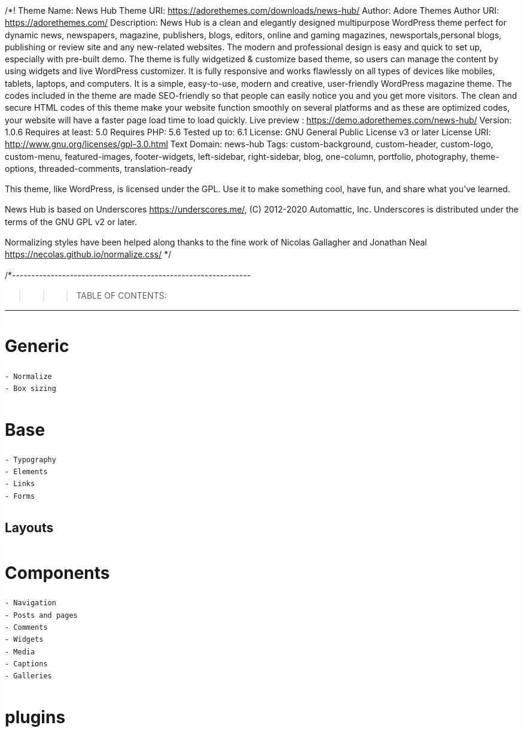 /*!
Theme Name: News Hub
Theme URI: https://adorethemes.com/downloads/news-hub/
Author: Adore Themes
Author URI: https://adorethemes.com/
Description: News Hub is a clean and elegantly designed multipurpose WordPress theme perfect for dynamic news, newspapers, magazine, publishers, blogs, editors, online and gaming magazines, newsportals,personal blogs, publishing or review site and any new-related websites. The modern and professional design is easy and quick to set up, especially with pre-built demo. The theme is fully widgetized & customize based theme, so users can manage the content by using widgets and live WordPress customizer. It is fully responsive and works flawlessly on all types of devices like mobiles, tablets, laptops, and computers. It is a simple, easy-to-use, modern and creative, user-friendly WordPress magazine theme. The codes included in the theme are made SEO-friendly so that people can easily notice you and you get more visitors. The clean and secure HTML codes of this theme make your website function smoothly on several platforms and as these are optimized codes, your website will have a faster page load time to load quickly. Live preview : https://demo.adorethemes.com/news-hub/
Version: 1.0.6
Requires at least: 5.0
Requires PHP: 5.6
Tested up to: 6.1
License: GNU General Public License v3 or later
License URI: http://www.gnu.org/licenses/gpl-3.0.html
Text Domain: news-hub
Tags: custom-background, custom-header, custom-logo, custom-menu, featured-images, footer-widgets, left-sidebar, right-sidebar, blog, one-column, portfolio, photography, theme-options, threaded-comments, translation-ready

This theme, like WordPress, is licensed under the GPL.
Use it to make something cool, have fun, and share what you've learned.

News Hub is based on Underscores https://underscores.me/, (C) 2012-2020 Automattic, Inc.
Underscores is distributed under the terms of the GNU GPL v2 or later.

Normalizing styles have been helped along thanks to the fine work of
Nicolas Gallagher and Jonathan Neal https://necolas.github.io/normalize.css/
*/

/*--------------------------------------------------------------
>>> TABLE OF CONTENTS:
----------------------------------------------------------------
# Generic
	- Normalize
	- Box sizing
# Base
	- Typography
	- Elements
	- Links
	- Forms
## Layouts
# Components
	- Navigation
	- Posts and pages
	- Comments
	- Widgets
	- Media
	- Captions
	- Galleries
# plugins